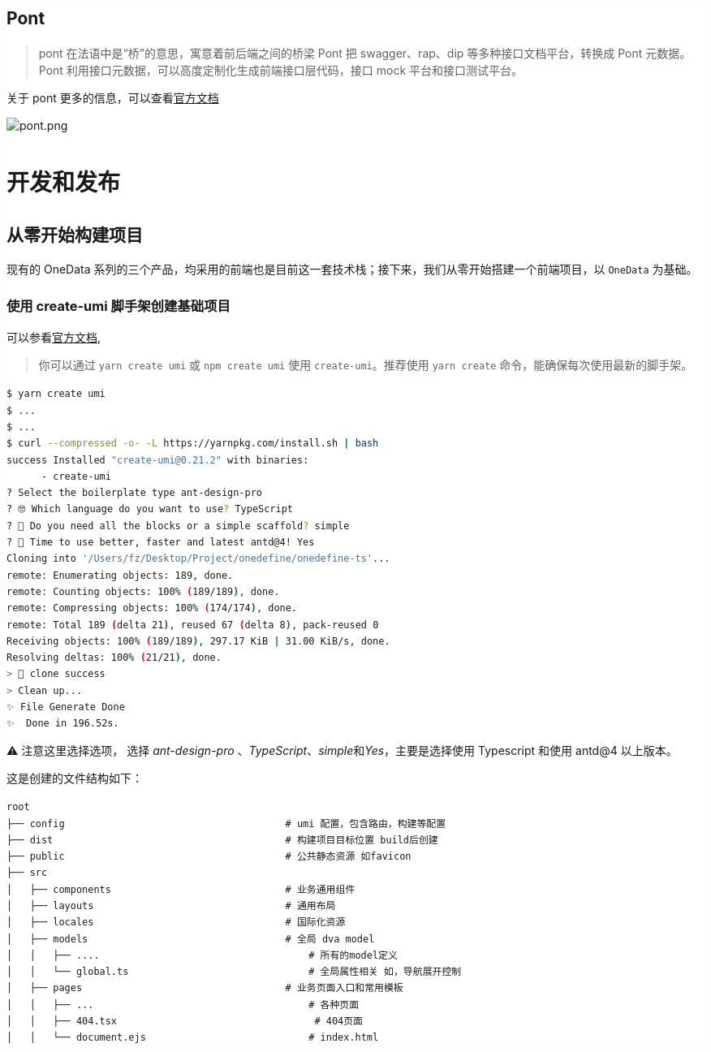 ## Pont

> pont 在法语中是“桥”的意思，寓意着前后端之间的桥梁 Pont 把 swagger、rap、dip 等多种接口文档平台，转换成 Pont 元数据。Pont 利用接口元数据，可以高度定制化生成前端接口层代码，接口 mock 平台和接口测试平台。

关于 pont 更多的信息，可以查看[官方文档](https://github.com/alibaba/pont)

![pont.png](https://camo.githubusercontent.com/bbb2dc0083048244d9ab8bf651a31082630f99c4dd2134d20c6c08fd8414009b/68747470733a2f2f696d672e616c6963646e2e636f6d2f7466732f54423135705a47493654704b31526a535a4b5058586133557058612d313538342d313039302e706e67)

# 开发和发布

## 从零开始构建项目

现有的 OneData 系列的三个产品，均采用的前端也是目前这一套技术栈；接下来，我们从零开始搭建一个前端项目，以 `OneData` 为基础。

### 使用 create-umi 脚手架创建基础项目

可以参看[官方文档](https://umijs.org/zh/guide/create-umi-app.html),

> 你可以通过 `yarn create umi` 或 `npm create umi` 使用 `create-umi`。推荐使用 `yarn create` 命令，能确保每次使用最新的脚手架。

```sh
$ yarn create umi
$ ...
$ ...
$ curl --compressed -o- -L https://yarnpkg.com/install.sh | bash
success Installed "create-umi@0.21.2" with binaries:
      - create-umi
? Select the boilerplate type ant-design-pro
? 🤓 Which language do you want to use? TypeScript
? 🚀 Do you need all the blocks or a simple scaffold? simple
? 🦄 Time to use better, faster and latest antd@4! Yes
Cloning into '/Users/fz/Desktop/Project/onedefine/onedefine-ts'...
remote: Enumerating objects: 189, done.
remote: Counting objects: 100% (189/189), done.
remote: Compressing objects: 100% (174/174), done.
remote: Total 189 (delta 21), reused 67 (delta 8), pack-reused 0
Receiving objects: 100% (189/189), 297.17 KiB | 31.00 KiB/s, done.
Resolving deltas: 100% (21/21), done.
> 🚚 clone success
> Clean up...
✨ File Generate Done
✨  Done in 196.52s.
```

⚠️ 注意这里选择选项， 选择 _ant-design-pro_ 、_TypeScript_、*simple*和*Yes*，主要是选择使用 Typescript 和使用 antd@4 以上版本。

这是创建的文件结构如下：

```
root
├── config                                      # umi 配置，包含路由，构建等配置
├── dist                                        # 构建项目目标位置 build后创建
├── public                                      # 公共静态资源 如favicon
├── src
│   ├── components                              # 业务通用组件
│   ├── layouts                                 # 通用布局
│   ├── locales                                 # 国际化资源
│   ├── models                                  # 全局 dva model
│   │   ├── ....                                    # 所有的model定义
│   │   └── global.ts                               # 全局属性相关 如，导航展开控制
│   ├── pages                                   # 业务页面入口和常用模板
│   │   ├── ...                                     # 各种页面
│   │   ├── 404.tsx                                  # 404页面
│   │   └── document.ejs                            # index.html
```